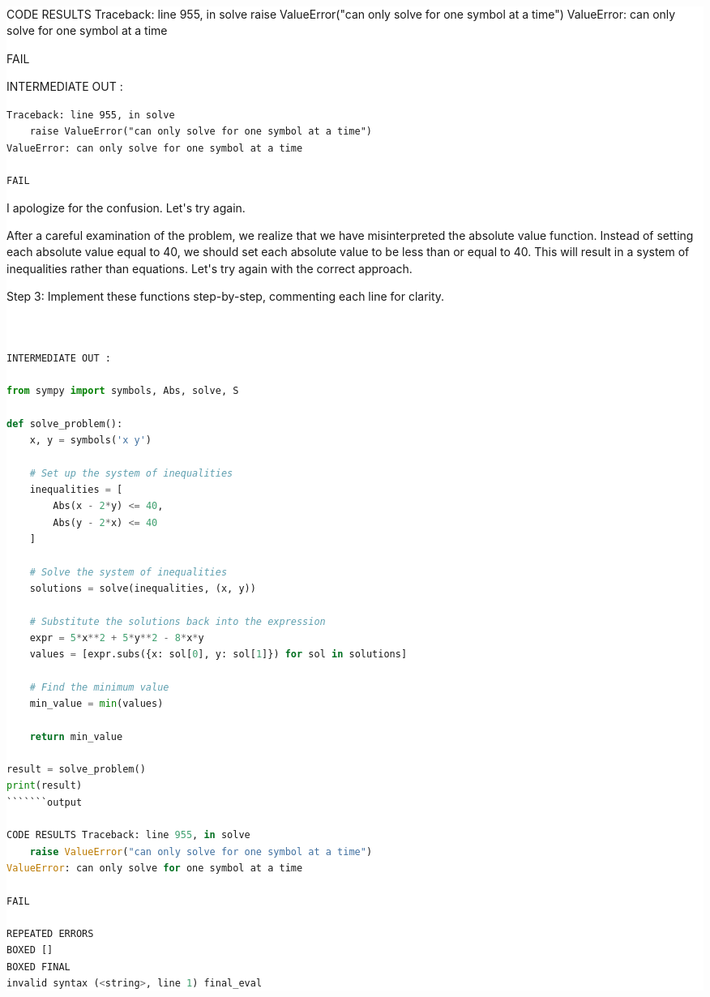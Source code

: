 CODE RESULTS Traceback: line 955, in solve
    raise ValueError("can only solve for one symbol at a time")
ValueError: can only solve for one symbol at a time

FAIL


INTERMEDIATE OUT :
```output
Traceback: line 955, in solve
    raise ValueError("can only solve for one symbol at a time")
ValueError: can only solve for one symbol at a time

FAIL

```
I apologize for the confusion. Let's try again.

After a careful examination of the problem, we realize that we have misinterpreted the absolute value function. Instead of setting each absolute value equal to 40, we should set each absolute value to be less than or equal to 40. This will result in a system of inequalities rather than equations. Let's try again with the correct approach.

Step 3: Implement these functions step-by-step, commenting each line for clarity.

```python


INTERMEDIATE OUT :

from sympy import symbols, Abs, solve, S

def solve_problem():
    x, y = symbols('x y')

    # Set up the system of inequalities
    inequalities = [
        Abs(x - 2*y) <= 40,
        Abs(y - 2*x) <= 40
    ]

    # Solve the system of inequalities
    solutions = solve(inequalities, (x, y))

    # Substitute the solutions back into the expression
    expr = 5*x**2 + 5*y**2 - 8*x*y
    values = [expr.subs({x: sol[0], y: sol[1]}) for sol in solutions]

    # Find the minimum value
    min_value = min(values)

    return min_value

result = solve_problem()
print(result)
```````output

CODE RESULTS Traceback: line 955, in solve
    raise ValueError("can only solve for one symbol at a time")
ValueError: can only solve for one symbol at a time

FAIL

REPEATED ERRORS
BOXED []
BOXED FINAL 
invalid syntax (<string>, line 1) final_eval
```